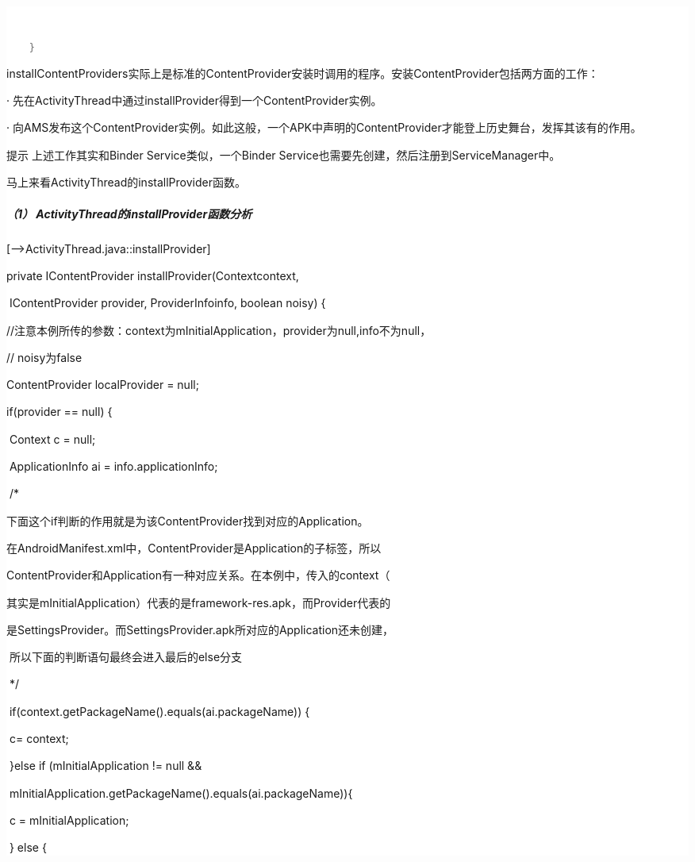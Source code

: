 ```java
 

​    }
```

installContentProviders实际上是标准的ContentProvider安装时调用的程序。安装ContentProvider包括两方面的工作：

·  先在ActivityThread中通过installProvider得到一个ContentProvider实例。

·  向AMS发布这个ContentProvider实例。如此这般，一个APK中声明的ContentProvider才能登上历史舞台，发挥其该有的作用。

提示 上述工作其实和Binder Service类似，一个Binder Service也需要先创建，然后注册到ServiceManager中。

马上来看ActivityThread的installProvider函数。

##### （1） ActivityThread的installProvider函数分析

[-->ActivityThread.java::installProvider]

private IContentProvider installProvider(Contextcontext,

​           IContentProvider provider, ProviderInfoinfo, boolean noisy) {

//注意本例所传的参数：context为mInitialApplication，provider为null,info不为null，

// noisy为false

 

  ContentProvider localProvider = null;

   if(provider == null) {

​      Context c = null;

​      ApplicationInfo ai = info.applicationInfo;

​       /*

​        下面这个if判断的作用就是为该ContentProvider找到对应的Application。

​        在AndroidManifest.xml中，ContentProvider是Application的子标签，所以

​       ContentProvider和Application有一种对应关系。在本例中，传入的context（

​        其实是mInitialApplication）代表的是framework-res.apk，而Provider代表的

​        是SettingsProvider。而SettingsProvider.apk所对应的Application还未创建，

​        所以下面的判断语句最终会进入最后的else分支

​      */

​       if(context.getPackageName().equals(ai.packageName)) {

​          c= context;

​       }else if (mInitialApplication != null &&

​                 mInitialApplication.getPackageName().equals(ai.packageName)){

​          c = mInitialApplication;

​       } else {
